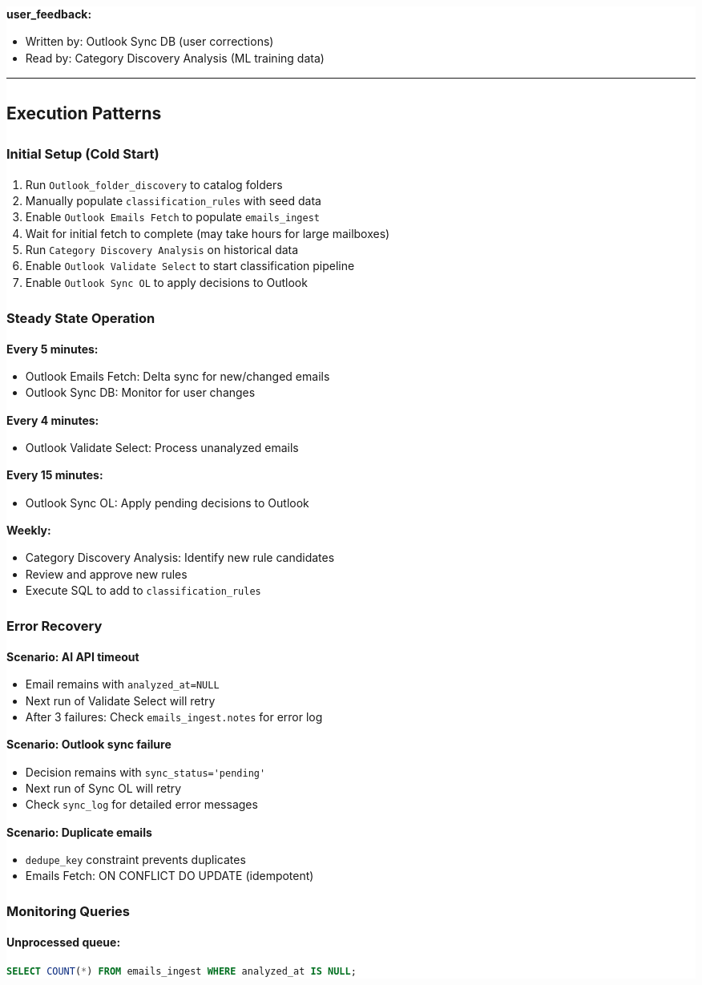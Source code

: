 **user_feedback:**
- Written by: Outlook Sync DB (user corrections)
- Read by: Category Discovery Analysis (ML training data)

---

## Execution Patterns

### Initial Setup (Cold Start)

1. Run `Outlook_folder_discovery` to catalog folders
2. Manually populate `classification_rules` with seed data
3. Enable `Outlook Emails Fetch` to populate `emails_ingest`
4. Wait for initial fetch to complete (may take hours for large mailboxes)
5. Run `Category Discovery Analysis` on historical data
6. Enable `Outlook Validate Select` to start classification pipeline
7. Enable `Outlook Sync OL` to apply decisions to Outlook

### Steady State Operation

**Every 5 minutes:**
- Outlook Emails Fetch: Delta sync for new/changed emails
- Outlook Sync DB: Monitor for user changes

**Every 4 minutes:**
- Outlook Validate Select: Process unanalyzed emails

**Every 15 minutes:**
- Outlook Sync OL: Apply pending decisions to Outlook

**Weekly:**
- Category Discovery Analysis: Identify new rule candidates
- Review and approve new rules
- Execute SQL to add to `classification_rules`

### Error Recovery

**Scenario: AI API timeout**
- Email remains with `analyzed_at=NULL`
- Next run of Validate Select will retry
- After 3 failures: Check `emails_ingest.notes` for error log

**Scenario: Outlook sync failure**
- Decision remains with `sync_status='pending'`
- Next run of Sync OL will retry
- Check `sync_log` for detailed error messages

**Scenario: Duplicate emails**
- `dedupe_key` constraint prevents duplicates
- Emails Fetch: ON CONFLICT DO UPDATE (idempotent)

### Monitoring Queries

**Unprocessed queue:**
```sql
SELECT COUNT(*) FROM emails_ingest WHERE analyzed_at IS NULL;
```
